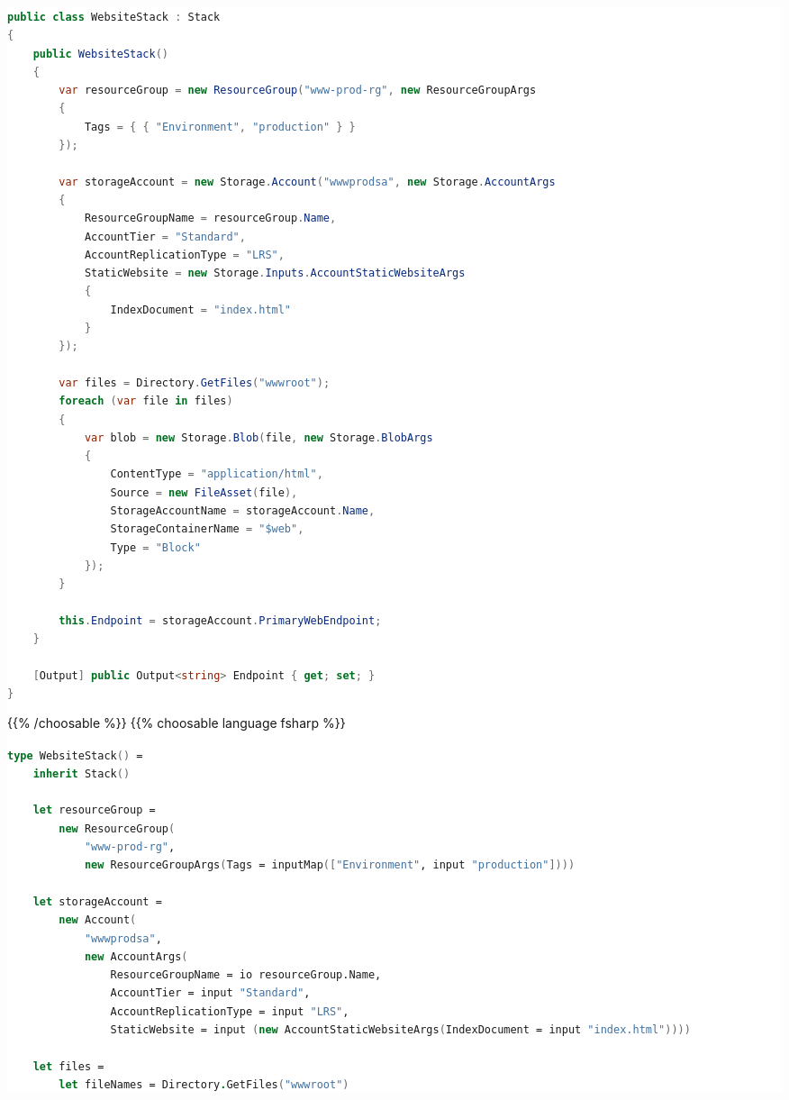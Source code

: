 ```csharp
public class WebsiteStack : Stack
{
    public WebsiteStack()
    {
        var resourceGroup = new ResourceGroup("www-prod-rg", new ResourceGroupArgs
        {
            Tags = { { "Environment", "production" } }
        });

        var storageAccount = new Storage.Account("wwwprodsa", new Storage.AccountArgs
        {
            ResourceGroupName = resourceGroup.Name,
            AccountTier = "Standard",
            AccountReplicationType = "LRS",
            StaticWebsite = new Storage.Inputs.AccountStaticWebsiteArgs
            {
                IndexDocument = "index.html"
            }
        });

        var files = Directory.GetFiles("wwwroot");
        foreach (var file in files)
        {
            var blob = new Storage.Blob(file, new Storage.BlobArgs
            {
                ContentType = "application/html",
                Source = new FileAsset(file),
                StorageAccountName = storageAccount.Name,
                StorageContainerName = "$web",
                Type = "Block"
            });
        }

        this.Endpoint = storageAccount.PrimaryWebEndpoint;
    }

    [Output] public Output<string> Endpoint { get; set; }
}
```

{{% /choosable %}}
{{% choosable language fsharp %}}

```fsharp
type WebsiteStack() =
    inherit Stack()

    let resourceGroup =
        new ResourceGroup(
            "www-prod-rg",
            new ResourceGroupArgs(Tags = inputMap(["Environment", input "production"])))

    let storageAccount =
        new Account(
            "wwwprodsa",
            new AccountArgs(
                ResourceGroupName = io resourceGroup.Name,
                AccountTier = input "Standard",
                AccountReplicationType = input "LRS",
                StaticWebsite = input (new AccountStaticWebsiteArgs(IndexDocument = input "index.html"))))

    let files =
        let fileNames = Directory.GetFiles("wwwroot")
```
